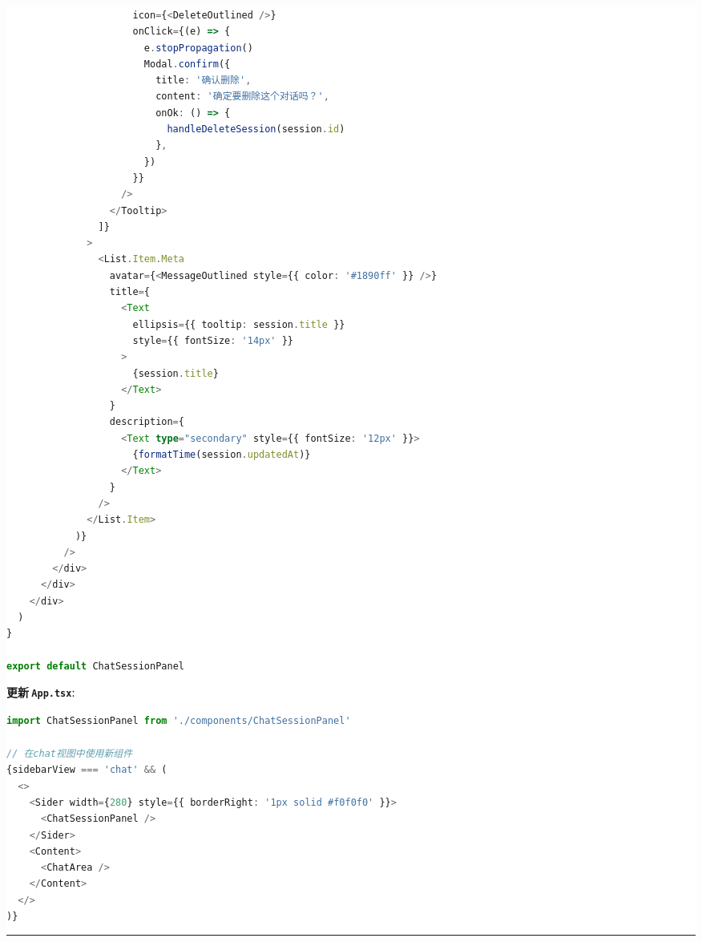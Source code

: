 ```typescript
                      icon={<DeleteOutlined />}
                      onClick={(e) => {
                        e.stopPropagation()
                        Modal.confirm({
                          title: '确认删除',
                          content: '确定要删除这个对话吗？',
                          onOk: () => {
                            handleDeleteSession(session.id)
                          },
                        })
                      }}
                    />
                  </Tooltip>
                ]}
              >
                <List.Item.Meta
                  avatar={<MessageOutlined style={{ color: '#1890ff' }} />}
                  title={
                    <Text 
                      ellipsis={{ tooltip: session.title }} 
                      style={{ fontSize: '14px' }}
                    >
                      {session.title}
                    </Text>
                  }
                  description={
                    <Text type="secondary" style={{ fontSize: '12px' }}>
                      {formatTime(session.updatedAt)}
                    </Text>
                  }
                />
              </List.Item>
            )}
          />
        </div>
      </div>
    </div>
  )
}

export default ChatSessionPanel
```

**更新 `App.tsx`**:
```typescript
import ChatSessionPanel from './components/ChatSessionPanel'

// 在chat视图中使用新组件
{sidebarView === 'chat' && (
  <>
    <Sider width={280} style={{ borderRight: '1px solid #f0f0f0' }}>
      <ChatSessionPanel />
    </Sider>
    <Content>
      <ChatArea />
    </Content>
  </>
)}
```

---